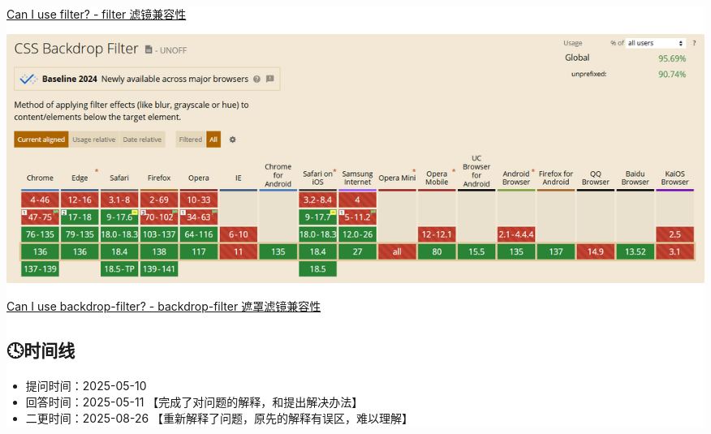 [Can I use filter? - filter 滤镜兼容性](https://caniuse.com/?search=filter)

![Can I use backdrop-filter?](./image/QQ_1746895830899.png)

[Can I use backdrop-filter? - backdrop-filter 遮罩滤镜兼容性](https://caniuse.com/?search=backdrop-filter)

## 🕓时间线
- 提问时间：2025-05-10
- 回答时间：2025-05-11 【完成了对问题的解释，和提出解决办法】
- 二更时间：2025-08-26 【重新解释了问题，原先的解释有误区，难以理解】